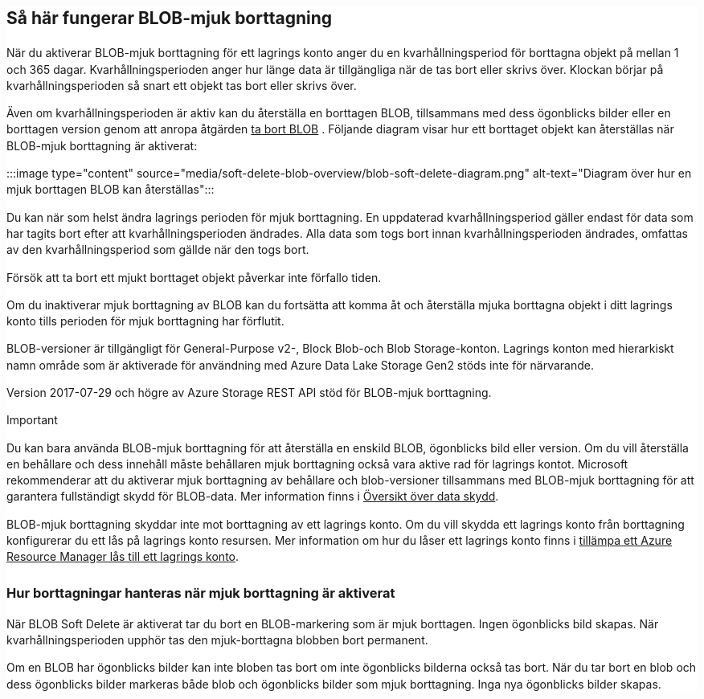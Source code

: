## <a name="how-blob-soft-delete-works"></a>Så här fungerar BLOB-mjuk borttagning

När du aktiverar BLOB-mjuk borttagning för ett lagrings konto anger du en kvarhållningsperiod för borttagna objekt på mellan 1 och 365 dagar. Kvarhållningsperioden anger hur länge data är tillgängliga när de tas bort eller skrivs över. Klockan börjar på kvarhållningsperioden så snart ett objekt tas bort eller skrivs över.

Även om kvarhållningsperioden är aktiv kan du återställa en borttagen BLOB, tillsammans med dess ögonblicks bilder eller en borttagen version genom att anropa åtgärden [ta bort BLOB](/rest/api/storageservices/undelete-blob) . Följande diagram visar hur ett borttaget objekt kan återställas när BLOB-mjuk borttagning är aktiverat:

:::image type="content" source="media/soft-delete-blob-overview/blob-soft-delete-diagram.png" alt-text="Diagram över hur en mjuk borttagen BLOB kan återställas":::

Du kan när som helst ändra lagrings perioden för mjuk borttagning. En uppdaterad kvarhållningsperiod gäller endast för data som har tagits bort efter att kvarhållningsperioden ändrades. Alla data som togs bort innan kvarhållningsperioden ändrades, omfattas av den kvarhållningsperiod som gällde när den togs bort.

Försök att ta bort ett mjukt borttaget objekt påverkar inte förfallo tiden.

Om du inaktiverar mjuk borttagning av BLOB kan du fortsätta att komma åt och återställa mjuka borttagna objekt i ditt lagrings konto tills perioden för mjuk borttagning har förflutit.

BLOB-versioner är tillgängligt för General-Purpose v2-, Block Blob-och Blob Storage-konton. Lagrings konton med hierarkiskt namn område som är aktiverade för användning med Azure Data Lake Storage Gen2 stöds inte för närvarande.

Version 2017-07-29 och högre av Azure Storage REST API stöd för BLOB-mjuk borttagning.

> [!IMPORTANT]
> Du kan bara använda BLOB-mjuk borttagning för att återställa en enskild BLOB, ögonblicks bild eller version. Om du vill återställa en behållare och dess innehåll måste behållaren mjuk borttagning också vara aktive rad för lagrings kontot. Microsoft rekommenderar att du aktiverar mjuk borttagning av behållare och blob-versioner tillsammans med BLOB-mjuk borttagning för att garantera fullständigt skydd för BLOB-data. Mer information finns i [Översikt över data skydd](data-protection-overview.md).
>
> BLOB-mjuk borttagning skyddar inte mot borttagning av ett lagrings konto. Om du vill skydda ett lagrings konto från borttagning konfigurerar du ett lås på lagrings konto resursen. Mer information om hur du låser ett lagrings konto finns i [tillämpa ett Azure Resource Manager lås till ett lagrings konto](../common/lock-account-resource.md).

### <a name="how-deletions-are-handled-when-soft-delete-is-enabled"></a>Hur borttagningar hanteras när mjuk borttagning är aktiverat

När BLOB Soft Delete är aktiverat tar du bort en BLOB-markering som är mjuk borttagen. Ingen ögonblicks bild skapas. När kvarhållningsperioden upphör tas den mjuk-borttagna blobben bort permanent.

Om en BLOB har ögonblicks bilder kan inte bloben tas bort om inte ögonblicks bilderna också tas bort. När du tar bort en blob och dess ögonblicks bilder markeras både blob och ögonblicks bilder som mjuk borttagning. Inga nya ögonblicks bilder skapas.
